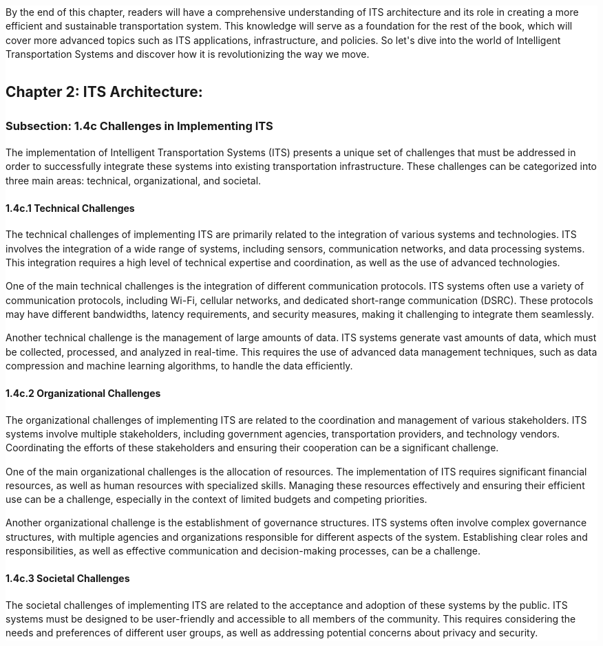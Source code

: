 By the end of this chapter, readers will have a comprehensive understanding of ITS architecture and its role in creating a more efficient and sustainable transportation system. This knowledge will serve as a foundation for the rest of the book, which will cover more advanced topics such as ITS applications, infrastructure, and policies. So let's dive into the world of Intelligent Transportation Systems and discover how it is revolutionizing the way we move.


## Chapter 2: ITS Architecture:




### Subsection: 1.4c Challenges in Implementing ITS

The implementation of Intelligent Transportation Systems (ITS) presents a unique set of challenges that must be addressed in order to successfully integrate these systems into existing transportation infrastructure. These challenges can be categorized into three main areas: technical, organizational, and societal.

#### 1.4c.1 Technical Challenges

The technical challenges of implementing ITS are primarily related to the integration of various systems and technologies. ITS involves the integration of a wide range of systems, including sensors, communication networks, and data processing systems. This integration requires a high level of technical expertise and coordination, as well as the use of advanced technologies.

One of the main technical challenges is the integration of different communication protocols. ITS systems often use a variety of communication protocols, including Wi-Fi, cellular networks, and dedicated short-range communication (DSRC). These protocols may have different bandwidths, latency requirements, and security measures, making it challenging to integrate them seamlessly.

Another technical challenge is the management of large amounts of data. ITS systems generate vast amounts of data, which must be collected, processed, and analyzed in real-time. This requires the use of advanced data management techniques, such as data compression and machine learning algorithms, to handle the data efficiently.

#### 1.4c.2 Organizational Challenges

The organizational challenges of implementing ITS are related to the coordination and management of various stakeholders. ITS systems involve multiple stakeholders, including government agencies, transportation providers, and technology vendors. Coordinating the efforts of these stakeholders and ensuring their cooperation can be a significant challenge.

One of the main organizational challenges is the allocation of resources. The implementation of ITS requires significant financial resources, as well as human resources with specialized skills. Managing these resources effectively and ensuring their efficient use can be a challenge, especially in the context of limited budgets and competing priorities.

Another organizational challenge is the establishment of governance structures. ITS systems often involve complex governance structures, with multiple agencies and organizations responsible for different aspects of the system. Establishing clear roles and responsibilities, as well as effective communication and decision-making processes, can be a challenge.

#### 1.4c.3 Societal Challenges

The societal challenges of implementing ITS are related to the acceptance and adoption of these systems by the public. ITS systems must be designed to be user-friendly and accessible to all members of the community. This requires considering the needs and preferences of different user groups, as well as addressing potential concerns about privacy and security.
